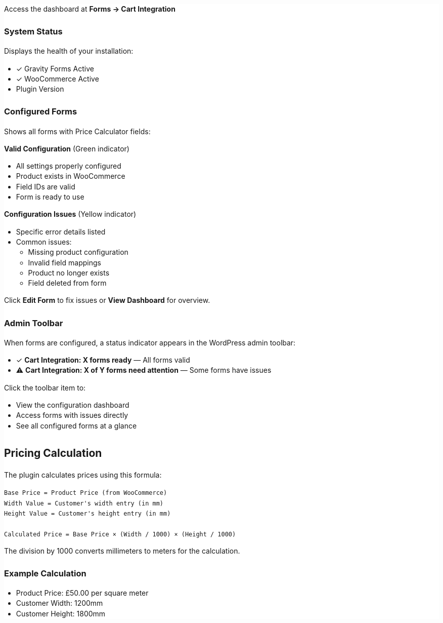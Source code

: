 Access the dashboard at **Forms → Cart Integration**

### System Status
Displays the health of your installation:
- ✓ Gravity Forms Active
- ✓ WooCommerce Active
- Plugin Version

### Configured Forms
Shows all forms with Price Calculator fields:

**Valid Configuration** (Green indicator)
- All settings properly configured
- Product exists in WooCommerce
- Field IDs are valid
- Form is ready to use

**Configuration Issues** (Yellow indicator)
- Specific error details listed
- Common issues:
  - Missing product configuration
  - Invalid field mappings
  - Product no longer exists
  - Field deleted from form

Click **Edit Form** to fix issues or **View Dashboard** for overview.

### Admin Toolbar
When forms are configured, a status indicator appears in the WordPress admin toolbar:

- ✓ **Cart Integration: X forms ready** — All forms valid
- ⚠ **Cart Integration: X of Y forms need attention** — Some forms have issues

Click the toolbar item to:
- View the configuration dashboard
- Access forms with issues directly
- See all configured forms at a glance

## Pricing Calculation

The plugin calculates prices using this formula:

```
Base Price = Product Price (from WooCommerce)
Width Value = Customer's width entry (in mm)
Height Value = Customer's height entry (in mm)

Calculated Price = Base Price × (Width / 1000) × (Height / 1000)
```

The division by 1000 converts millimeters to meters for the calculation.

### Example Calculation
- Product Price: £50.00 per square meter
- Customer Width: 1200mm
- Customer Height: 1800mm
